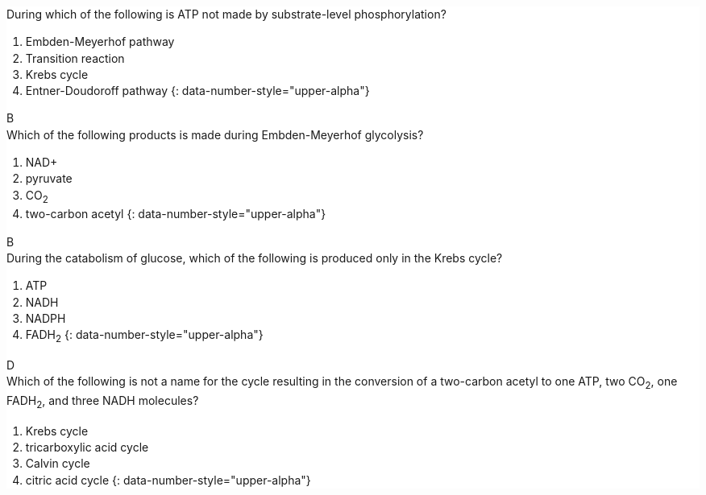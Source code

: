 <div data-type="exercise" class="exercise">
<div data-type="problem" class="problem" markdown="1">
During which of the following is ATP not made by substrate-level phosphorylation?

1.  Embden-Meyerhof pathway
2.  Transition reaction
3.  Krebs cycle
4.  Entner-Doudoroff pathway
{: data-number-style="upper-alpha"}

</div>
<div data-type="solution" class="solution" markdown="1">
B

</div>
</div>

<div data-type="exercise" class="exercise">
<div data-type="problem" class="problem" markdown="1">
Which of the following products is made during Embden-Meyerhof glycolysis?

1.  NAD+
2.  pyruvate
3.  CO<sub>2</sub>
4.  two-carbon acetyl
{: data-number-style="upper-alpha"}

</div>
<div data-type="solution" class="solution" markdown="1">
B

</div>
</div>

<div data-type="exercise" class="exercise">
<div data-type="problem" class="problem" markdown="1">
During the catabolism of glucose, which of the following is produced only in the Krebs cycle?

1.  ATP
2.  NADH
3.  NADPH
4.  FADH<sub>2</sub>
{: data-number-style="upper-alpha"}

</div>
<div data-type="solution" class="solution" markdown="1">
D

</div>
</div>

<div data-type="exercise" class="exercise">
<div data-type="problem" class="problem" markdown="1">
Which of the following is not a name for the cycle resulting in the conversion of a two-carbon acetyl to one ATP, two CO<sub>2</sub>, one FADH<sub>2</sub>, and three NADH molecules?

1.  Krebs cycle
2.  tricarboxylic acid cycle
3.  Calvin cycle
4.  citric acid cycle
{: data-number-style="upper-alpha"}
